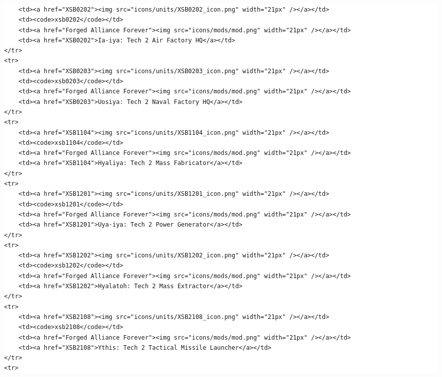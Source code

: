         <td><a href="XSB0202"><img src="icons/units/XSB0202_icon.png" width="21px" /></a></td>
        <td><code>xsb0202</code></td>
        <td><a href="Forged Alliance Forever"><img src="icons/mods/mod.png" width="21px" /></a></td>
        <td><a href="XSB0202">Ia-iya: Tech 2 Air Factory HQ</a></td>
    </tr>
    <tr>
        <td><a href="XSB0203"><img src="icons/units/XSB0203_icon.png" width="21px" /></a></td>
        <td><code>xsb0203</code></td>
        <td><a href="Forged Alliance Forever"><img src="icons/mods/mod.png" width="21px" /></a></td>
        <td><a href="XSB0203">Uosiya: Tech 2 Naval Factory HQ</a></td>
    </tr>
    <tr>
        <td><a href="XSB1104"><img src="icons/units/XSB1104_icon.png" width="21px" /></a></td>
        <td><code>xsb1104</code></td>
        <td><a href="Forged Alliance Forever"><img src="icons/mods/mod.png" width="21px" /></a></td>
        <td><a href="XSB1104">Hyaliya: Tech 2 Mass Fabricator</a></td>
    </tr>
    <tr>
        <td><a href="XSB1201"><img src="icons/units/XSB1201_icon.png" width="21px" /></a></td>
        <td><code>xsb1201</code></td>
        <td><a href="Forged Alliance Forever"><img src="icons/mods/mod.png" width="21px" /></a></td>
        <td><a href="XSB1201">Uya-iya: Tech 2 Power Generator</a></td>
    </tr>
    <tr>
        <td><a href="XSB1202"><img src="icons/units/XSB1202_icon.png" width="21px" /></a></td>
        <td><code>xsb1202</code></td>
        <td><a href="Forged Alliance Forever"><img src="icons/mods/mod.png" width="21px" /></a></td>
        <td><a href="XSB1202">Hyalatoh: Tech 2 Mass Extractor</a></td>
    </tr>
    <tr>
        <td><a href="XSB2108"><img src="icons/units/XSB2108_icon.png" width="21px" /></a></td>
        <td><code>xsb2108</code></td>
        <td><a href="Forged Alliance Forever"><img src="icons/mods/mod.png" width="21px" /></a></td>
        <td><a href="XSB2108">Ythis: Tech 2 Tactical Missile Launcher</a></td>
    </tr>
    <tr>